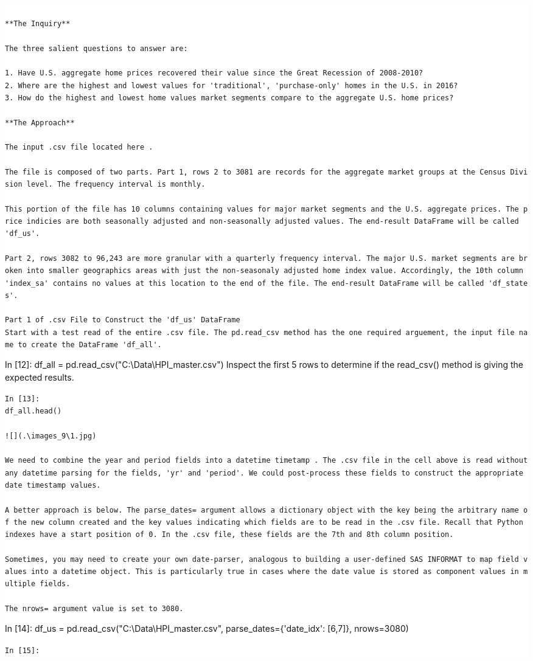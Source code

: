 ```

**The Inquiry**

The three salient questions to answer are:

1. Have U.S. aggregate home prices recovered their value since the Great Recession of 2008-2010? 
2. Where are the highest and lowest values for 'traditional', 'purchase-only' homes in the U.S. in 2016? 
3. How do the highest and lowest home values market segments compare to the aggregate U.S. home prices?

**The Approach**

The input .csv file located here .

The file is composed of two parts. Part 1, rows 2 to 3081 are records for the aggregate market groups at the Census Division level. The frequency interval is monthly.

This portion of the file has 10 columns containing values for major market segments and the U.S. aggregate prices. The price indicies are both seasonally adjusted and non-seasonally adjusted values. The end-result DataFrame will be called 'df_us'.

Part 2, rows 3082 to 96,243 are more granular with a quarterly frequency interval. The major U.S. market segments are broken into smaller geographics areas with just the non-seasonaly adjusted home index value. Accordingly, the 10th column 'index_sa' contains no values at this location to the end of the file. The end-result DataFrame will be called 'df_states'.

Part 1 of .csv File to Construct the 'df_us' DataFrame
Start with a test read of the entire .csv file. The pd.read_csv method has the one required arguement, the input file name to create the DataFrame 'df_all'.

```
In [12]:
df_all = pd.read_csv("C:\Data\\HPI_master.csv")
Inspect the first 5 rows to determine if the read_csv() method is giving the expected results.

```
In [13]:
df_all.head()

![](.\images_9\1.jpg)

We need to combine the year and period fields into a datetime timetamp . The .csv file in the cell above is read without any datetime parsing for the fields, 'yr' and 'period'. We could post-process these fields to construct the appropriate date timestamp values.

A better approach is below. The parse_dates= argument allows a dictionary object with the key being the arbitrary name of the new column created and the key values indicating which fields are to be read in the .csv file. Recall that Python indexes have a start position of 0. In the .csv file, these fields are the 7th and 8th column position.

Sometimes, you may need to create your own date-parser, analogous to building a user-defined SAS INFORMAT to map field values into a datetime object. This is particularly true in cases where the date value is stored as component values in multiple fields.

The nrows= argument value is set to 3080.

```
In [14]:
df_us = pd.read_csv("C:\Data\\HPI_master.csv",
                 parse_dates={'date_idx': [6,7]},
                 nrows=3080)
```
In [15]:
```